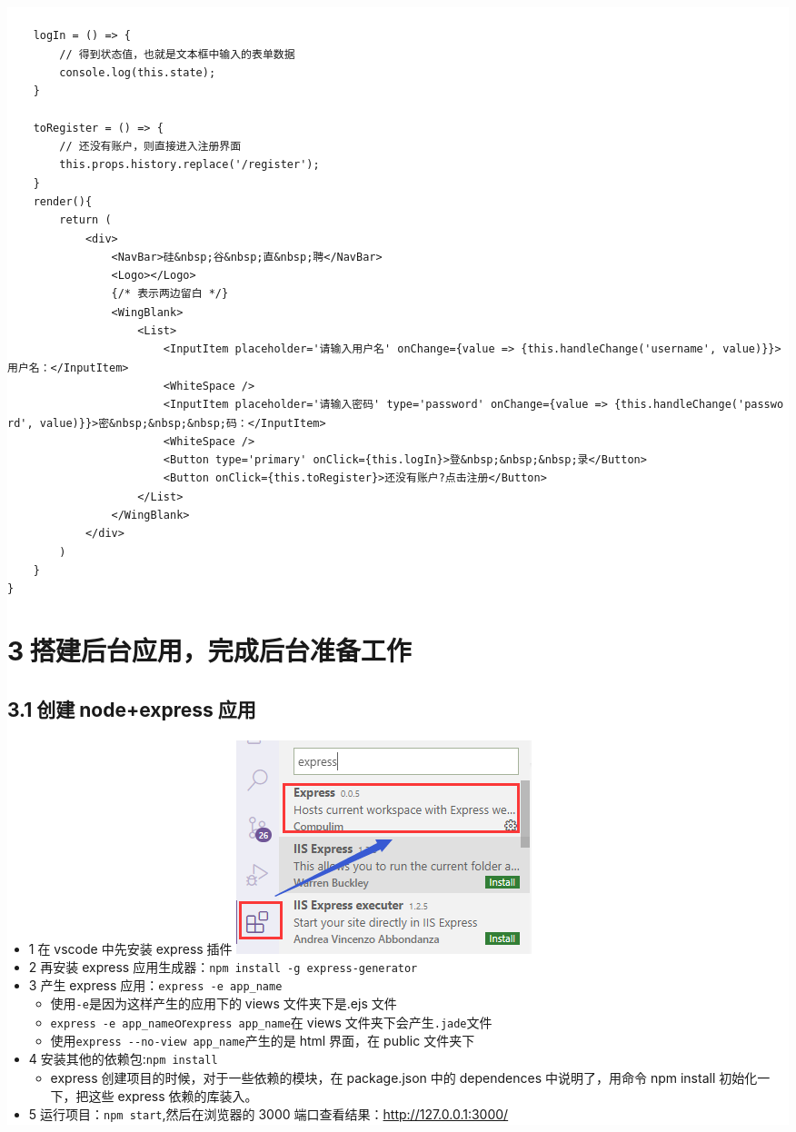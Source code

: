```

    logIn = () => {
        // 得到状态值，也就是文本框中输入的表单数据
        console.log(this.state);
    }

    toRegister = () => {
        // 还没有账户，则直接进入注册界面
        this.props.history.replace('/register');
    }
    render(){
        return (
            <div>
                <NavBar>硅&nbsp;谷&nbsp;直&nbsp;聘</NavBar>
                <Logo></Logo>
                {/* 表示两边留白 */}
                <WingBlank>
                    <List>
                        <InputItem placeholder='请输入用户名' onChange={value => {this.handleChange('username', value)}}>用户名：</InputItem>
                        <WhiteSpace />
                        <InputItem placeholder='请输入密码' type='password' onChange={value => {this.handleChange('password', value)}}>密&nbsp;&nbsp;&nbsp;码：</InputItem>
                        <WhiteSpace />
                        <Button type='primary' onClick={this.logIn}>登&nbsp;&nbsp;&nbsp;录</Button>
                        <Button onClick={this.toRegister}>还没有账户?点击注册</Button>
                    </List>
                </WingBlank>
            </div>
        )
    }
}
```

# 3 搭建后台应用，完成后台准备工作

## 3.1 创建 node+express 应用

- 1 在 vscode 中先安装 express 插件
  ![06](./img/06.png)
- 2 再安装 express 应用生成器：`npm install -g express-generator`
- 3 产生 express 应用：`express -e app_name`
  - 使用`-e`是因为这样产生的应用下的 views 文件夹下是.ejs 文件
  - `express -e app_name`or`express app_name`在 views 文件夹下会产生`.jade`文件
  - 使用`express --no-view app_name`产生的是 html 界面，在 public 文件夹下
- 4 安装其他的依赖包:`npm install`
  - express 创建项目的时候，对于一些依赖的模块，在 package.json 中的 dependences 中说明了，用命令 npm install 初始化一下，把这些 express 依赖的库装入。
- 5 运行项目：`npm start`,然后在浏览器的 3000 端口查看结果：http://127.0.0.1:3000/